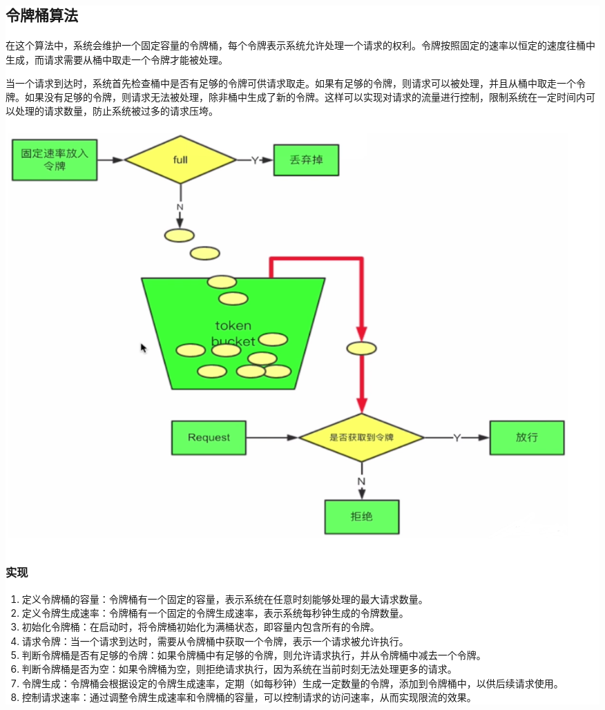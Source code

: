 

## 令牌桶算法

在这个算法中，系统会维护一个固定容量的令牌桶，每个令牌表示系统允许处理一个请求的权利。令牌按照固定的速率以恒定的速度往桶中生成，而请求需要从桶中取走一个令牌才能被处理。

当一个请求到达时，系统首先检查桶中是否有足够的令牌可供请求取走。如果有足够的令牌，则请求可以被处理，并且从桶中取走一个令牌。如果没有足够的令牌，则请求无法被处理，除非桶中生成了新的令牌。这样可以实现对请求的流量进行控制，限制系统在一定时间内可以处理的请求数量，防止系统被过多的请求压垮。

![image-20230418195803027](/images/sentinel/image-20230418195803027.png)



### 实现

1. 定义令牌桶的容量：令牌桶有一个固定的容量，表示系统在任意时刻能够处理的最大请求数量。
2. 定义令牌生成速率：令牌桶有一个固定的令牌生成速率，表示系统每秒钟生成的令牌数量。
3. 初始化令牌桶：在启动时，将令牌桶初始化为满桶状态，即容量内包含所有的令牌。
4. 请求令牌：当一个请求到达时，需要从令牌桶中获取一个令牌，表示一个请求被允许执行。
5. 判断令牌桶是否有足够的令牌：如果令牌桶中有足够的令牌，则允许请求执行，并从令牌桶中减去一个令牌。
6. 判断令牌桶是否为空：如果令牌桶为空，则拒绝请求执行，因为系统在当前时刻无法处理更多的请求。
7. 令牌生成：令牌桶会根据设定的令牌生成速率，定期（如每秒钟）生成一定数量的令牌，添加到令牌桶中，以供后续请求使用。
8. 控制请求速率：通过调整令牌生成速率和令牌桶的容量，可以控制请求的访问速率，从而实现限流的效果。
